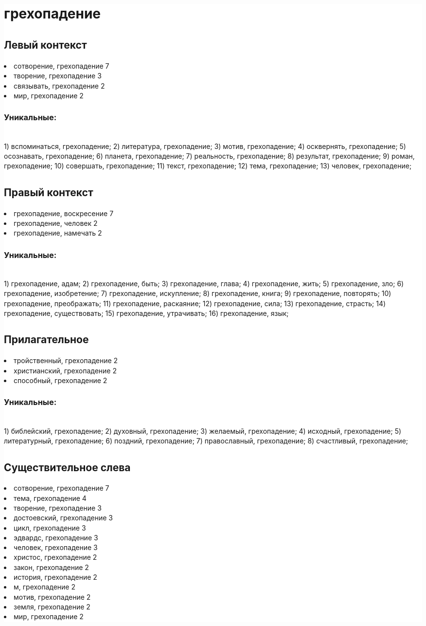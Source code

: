 # грехопадение
## Левый контекст
<li>сотворение, грехопадение 7</li>
<li>творение, грехопадение 3</li>
<li>связывать, грехопадение 2</li>
<li>мир, грехопадение 2</li>

### Уникальные:
<br>1) вспоминаться, грехопадение; 2) литература, грехопадение; 3) мотив, грехопадение; 4) осквернять, грехопадение; 5) осознавать, грехопадение; 6) планета, грехопадение; 7) реальность, грехопадение; 8) результат, грехопадение; 9) роман, грехопадение; 10) совершать, грехопадение; 11) текст, грехопадение; 12) тема, грехопадение; 13) человек, грехопадение; 

## Правый контекст
<li>грехопадение, воскресение 7</li>
<li>грехопадение, человек 2</li>
<li>грехопадение, намечать 2</li>

### Уникальные:
<br>1) грехопадение, адам; 2) грехопадение, быть; 3) грехопадение, глава; 4) грехопадение, жить; 5) грехопадение, зло; 6) грехопадение, изобретение; 7) грехопадение, искупление; 8) грехопадение, книга; 9) грехопадение, повторять; 10) грехопадение, преображать; 11) грехопадение, раскаяние; 12) грехопадение, сила; 13) грехопадение, страсть; 14) грехопадение, существовать; 15) грехопадение, утрачивать; 16) грехопадение, язык; 

## Прилагательное
<li>тройственный, грехопадение 2</li>
<li>христианский, грехопадение 2</li>
<li>способный, грехопадение 2</li>

### Уникальные:
<br>1) библейский, грехопадение; 2) духовный, грехопадение; 3) желаемый, грехопадение; 4) исходный, грехопадение; 5) литературный, грехопадение; 6) поздний, грехопадение; 7) православный, грехопадение; 8) счастливый, грехопадение; 

## Существительное слева
<li>сотворение, грехопадение 7</li>
<li>тема, грехопадение 4</li>
<li>творение, грехопадение 3</li>
<li>достоевский, грехопадение 3</li>
<li>цикл, грехопадение 3</li>
<li>эдвардс, грехопадение 3</li>
<li>человек, грехопадение 3</li>
<li>христос, грехопадение 2</li>
<li>закон, грехопадение 2</li>
<li>история, грехопадение 2</li>
<li>м, грехопадение 2</li>
<li>мотив, грехопадение 2</li>
<li>земля, грехопадение 2</li>
<li>мир, грехопадение 2</li>
